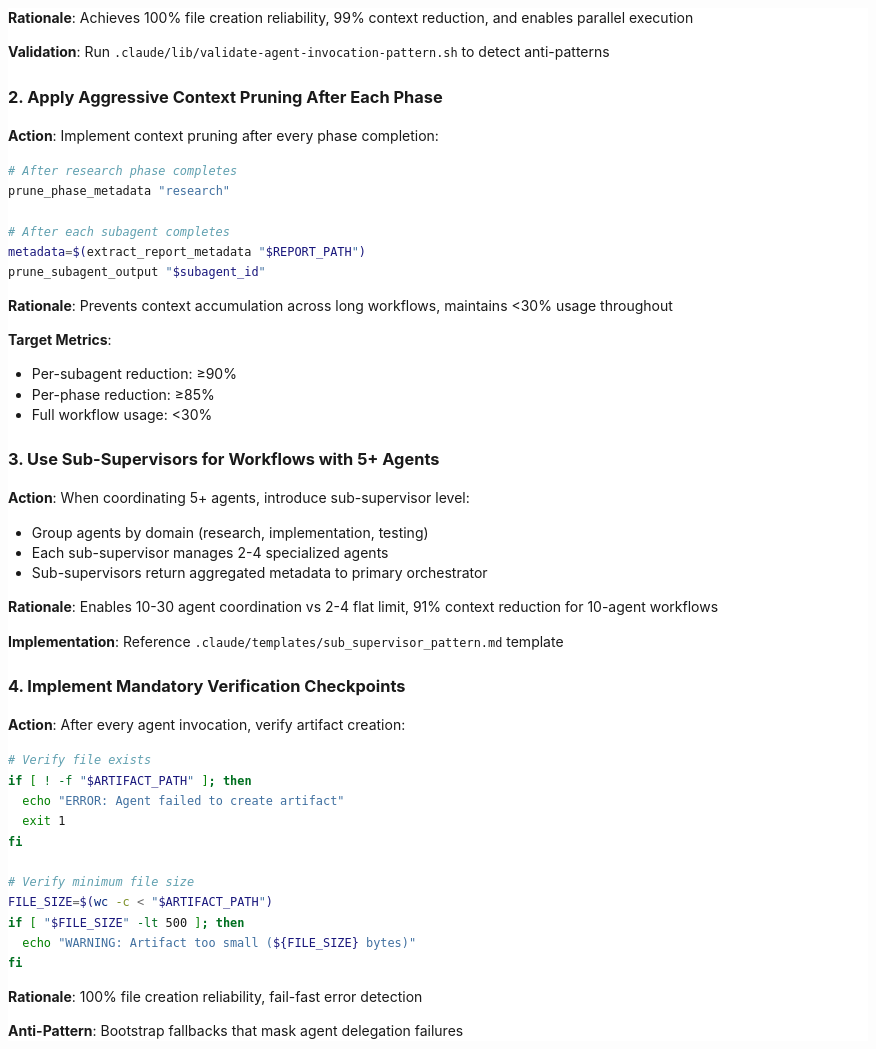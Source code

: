 **Rationale**: Achieves 100% file creation reliability, 99% context reduction, and enables parallel execution

**Validation**: Run `.claude/lib/validate-agent-invocation-pattern.sh` to detect anti-patterns

### 2. Apply Aggressive Context Pruning After Each Phase

**Action**: Implement context pruning after every phase completion:
```bash
# After research phase completes
prune_phase_metadata "research"

# After each subagent completes
metadata=$(extract_report_metadata "$REPORT_PATH")
prune_subagent_output "$subagent_id"
```

**Rationale**: Prevents context accumulation across long workflows, maintains <30% usage throughout

**Target Metrics**:
- Per-subagent reduction: ≥90%
- Per-phase reduction: ≥85%
- Full workflow usage: <30%

### 3. Use Sub-Supervisors for Workflows with 5+ Agents

**Action**: When coordinating 5+ agents, introduce sub-supervisor level:
- Group agents by domain (research, implementation, testing)
- Each sub-supervisor manages 2-4 specialized agents
- Sub-supervisors return aggregated metadata to primary orchestrator

**Rationale**: Enables 10-30 agent coordination vs 2-4 flat limit, 91% context reduction for 10-agent workflows

**Implementation**: Reference `.claude/templates/sub_supervisor_pattern.md` template

### 4. Implement Mandatory Verification Checkpoints

**Action**: After every agent invocation, verify artifact creation:
```bash
# Verify file exists
if [ ! -f "$ARTIFACT_PATH" ]; then
  echo "ERROR: Agent failed to create artifact"
  exit 1
fi

# Verify minimum file size
FILE_SIZE=$(wc -c < "$ARTIFACT_PATH")
if [ "$FILE_SIZE" -lt 500 ]; then
  echo "WARNING: Artifact too small (${FILE_SIZE} bytes)"
fi
```

**Rationale**: 100% file creation reliability, fail-fast error detection

**Anti-Pattern**: Bootstrap fallbacks that mask agent delegation failures
